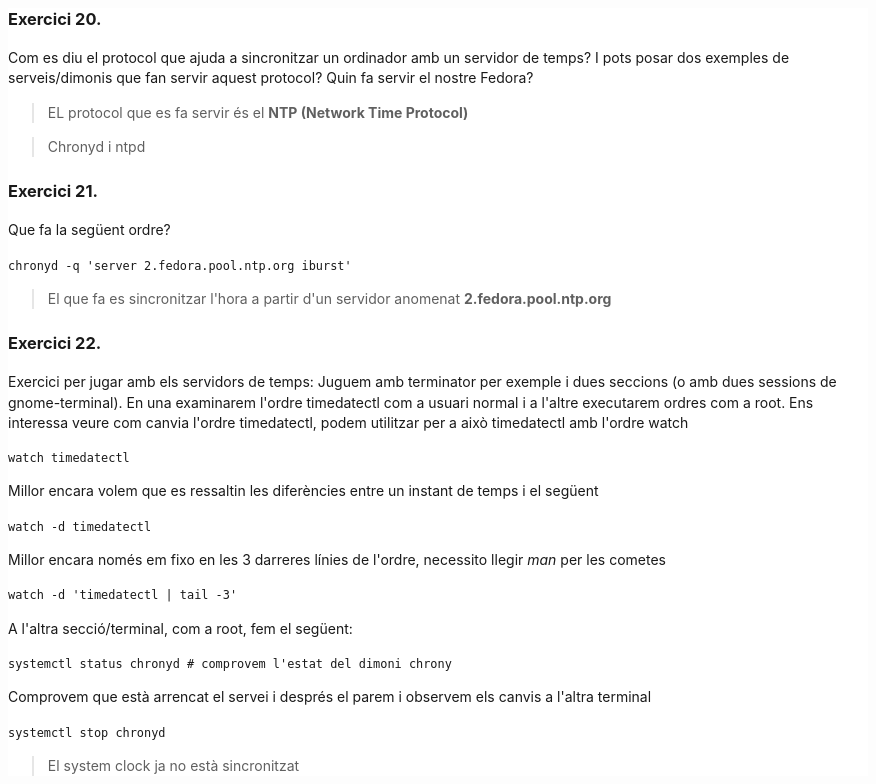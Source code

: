 ### Exercici 20.

Com es diu el protocol que ajuda a sincronitzar un ordinador amb un servidor de
temps?  I pots posar dos exemples de serveis/dimonis que fan servir aquest
protocol? Quin fa servir el nostre Fedora?

>EL protocol que es fa servir és el **NTP (Network Time Protocol)** 

>Chronyd i ntpd

### Exercici 21.

Que fa la següent ordre?

```
chronyd -q 'server 2.fedora.pool.ntp.org iburst'
```

>El que fa es sincronitzar l'hora a partir d'un servidor anomenat **2.fedora.pool.ntp.org**

### Exercici 22.

Exercici per jugar amb els servidors de temps: Juguem amb terminator per
exemple i dues seccions (o amb dues sessions de gnome-terminal).  En una
examinarem l'ordre timedatectl com a usuari normal i a l'altre executarem
ordres com a root.  Ens interessa veure com canvia l'ordre timedatectl, podem
utilitzar per a això timedatectl amb l'ordre watch  

```
watch timedatectl
```

Millor encara volem que es ressaltin les diferències entre un instant de temps
i el següent

```
watch -d timedatectl
```

Millor encara només em fixo en les 3 darreres línies de l'ordre, necessito
llegir *man* per les cometes

```
watch -d 'timedatectl | tail -3'
```

A l'altra secció/terminal, com a root, fem el següent:

```
systemctl status chronyd # comprovem l'estat del dimoni chrony
```

Comprovem que està arrencat el servei i després el parem i observem els canvis
a l'altra terminal

```
systemctl stop chronyd
```
> El system clock ja no està sincronitzat

